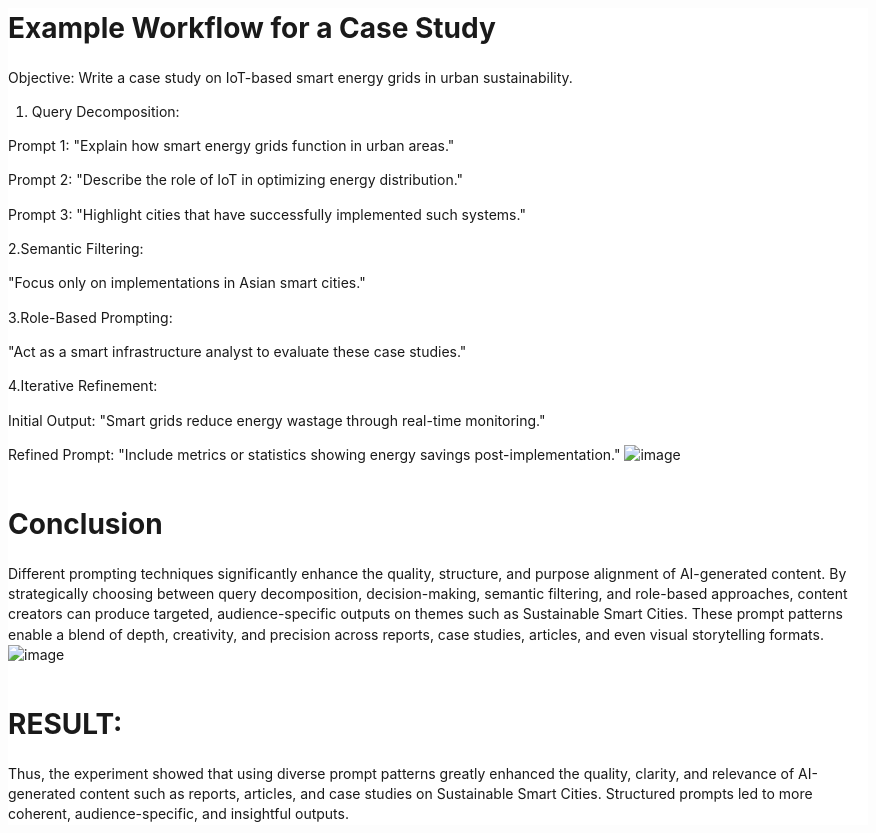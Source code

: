 
# Example Workflow for a Case Study
Objective: Write a case study on IoT-based smart energy grids in urban sustainability.

1. Query Decomposition:

Prompt 1: "Explain how smart energy grids function in urban areas."

Prompt 2: "Describe the role of IoT in optimizing energy distribution."

Prompt 3: "Highlight cities that have successfully implemented such systems."

2.Semantic Filtering:

"Focus only on implementations in Asian smart cities."

3.Role-Based Prompting:

"Act as a smart infrastructure analyst to evaluate these case studies."

4.Iterative Refinement:

Initial Output: "Smart grids reduce energy wastage through real-time monitoring."

Refined Prompt: "Include metrics or statistics showing energy savings post-implementation."
![image](https://github.com/user-attachments/assets/e4fedd3e-5c07-460f-8410-ce499d48434b)

# Conclusion
Different prompting techniques significantly enhance the quality, structure, and purpose alignment of AI-generated content. By strategically choosing between query decomposition, decision-making, semantic filtering, and role-based approaches, content creators can produce targeted, audience-specific outputs on themes such as Sustainable Smart Cities. These prompt patterns enable a blend of depth, creativity, and precision across reports, case studies, articles, and even visual storytelling formats.
![image](https://github.com/user-attachments/assets/870b7397-5920-40bd-b9ef-942fd72c658c)

# RESULT:
Thus, the experiment showed that using diverse prompt patterns greatly enhanced the quality, clarity, and relevance of AI-generated content such as reports, articles, and case studies on Sustainable Smart Cities. Structured prompts led to more coherent, audience-specific, and insightful outputs.


